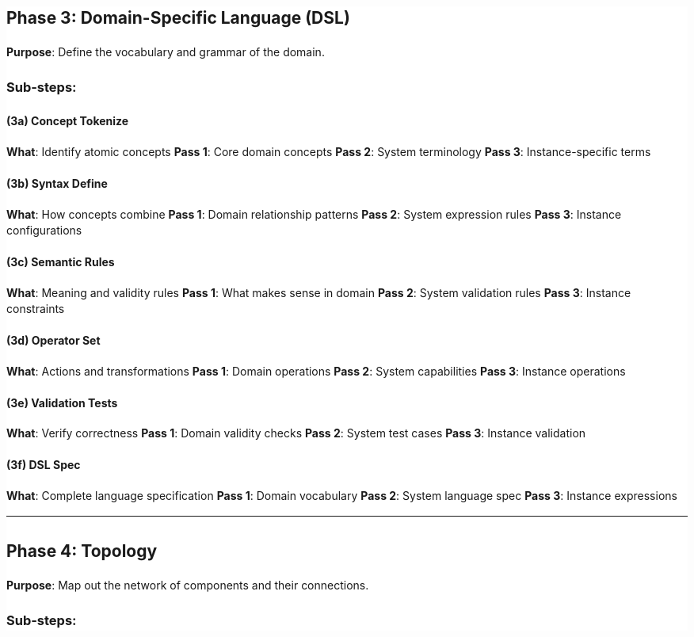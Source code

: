 
## Phase 3: Domain-Specific Language (DSL)

**Purpose**: Define the vocabulary and grammar of the domain.

### Sub-steps:

#### (3a) Concept Tokenize
**What**: Identify atomic concepts
**Pass 1**: Core domain concepts
**Pass 2**: System terminology
**Pass 3**: Instance-specific terms

#### (3b) Syntax Define
**What**: How concepts combine
**Pass 1**: Domain relationship patterns
**Pass 2**: System expression rules
**Pass 3**: Instance configurations

#### (3c) Semantic Rules
**What**: Meaning and validity rules
**Pass 1**: What makes sense in domain
**Pass 2**: System validation rules
**Pass 3**: Instance constraints

#### (3d) Operator Set
**What**: Actions and transformations
**Pass 1**: Domain operations
**Pass 2**: System capabilities
**Pass 3**: Instance operations

#### (3e) Validation Tests
**What**: Verify correctness
**Pass 1**: Domain validity checks
**Pass 2**: System test cases
**Pass 3**: Instance validation

#### (3f) DSL Spec
**What**: Complete language specification
**Pass 1**: Domain vocabulary
**Pass 2**: System language spec
**Pass 3**: Instance expressions

---

## Phase 4: Topology

**Purpose**: Map out the network of components and their connections.

### Sub-steps:
